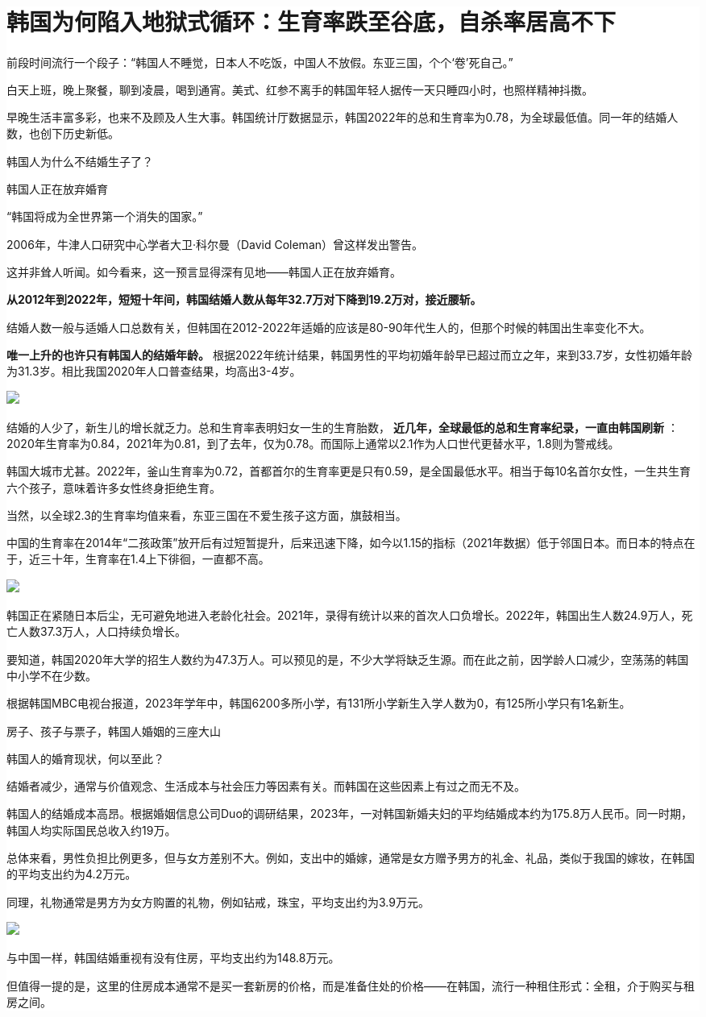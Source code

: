 # 韩国为何陷入地狱式循环：生育率跌至谷底，自杀率居高不下

前段时间流行一个段子：“韩国人不睡觉，日本人不吃饭，中国人不放假。东亚三国，个个‘卷’死自己。”

白天上班，晚上聚餐，聊到凌晨，喝到通宵。美式、红参不离手的韩国年轻人据传一天只睡四小时，也照样精神抖擞。

早晚生活丰富多彩，也来不及顾及人生大事。韩国统计厅数据显示，韩国2022年的总和生育率为0.78，为全球最低值。同一年的结婚人数，也创下历史新低。

韩国人为什么不结婚生子了？

韩国人正在放弃婚育

“韩国将成为全世界第一个消失的国家。”

2006年，牛津人口研究中心学者大卫·科尔曼（David Coleman）曾这样发出警告。

这并非耸人听闻。如今看来，这一预言显得深有见地——韩国人正在放弃婚育。

**从2012年到2022年，短短十年间，韩国结婚人数从每年32.7万对下降到19.2万对，接近腰斩。**

结婚人数一般与适婚人口总数有关，但韩国在2012-2022年适婚的应该是80-90年代生人的，但那个时候的韩国出生率变化不大。

**唯一上升的也许只有韩国人的结婚年龄。**
根据2022年统计结果，韩国男性的平均初婚年龄早已超过而立之年，来到33.7岁，女性初婚年龄为31.3岁。相比我国2020年人口普查结果，均高出3-4岁。

![](https://inews.gtimg.com/news_bt/O_mvpzL2q9kyNPzB74D91E6XxoxsH2cAS9hwWt_7pWwr0AA/1000)

结婚的人少了，新生儿的增长就乏力。总和生育率表明妇女一生的生育胎数， **近几年，全球最低的总和生育率纪录，一直由韩国刷新**
：2020年生育率为0.84，2021年为0.81，到了去年，仅为0.78。而国际上通常以2.1作为人口世代更替水平，1.8则为警戒线。

韩国大城市尤甚。2022年，釜山生育率为0.72，首都首尔的生育率更是只有0.59，是全国最低水平。相当于每10名首尔女性，一生共生育六个孩子，意味着许多女性终身拒绝生育。

当然，以全球2.3的生育率均值来看，东亚三国在不爱生孩子这方面，旗鼓相当。

中国的生育率在2014年“二孩政策”放开后有过短暂提升，后来迅速下降，如今以1.15的指标（2021年数据）低于邻国日本。而日本的特点在于，近三十年，生育率在1.4上下徘徊，一直都不高。

![](https://inews.gtimg.com/news_bt/OM7rlK2gfii6P6shrT1m9KqjjYPAsTfv1gqDJ1eUh3P9oAA/1000)

韩国正在紧随日本后尘，无可避免地进入老龄化社会。2021年，录得有统计以来的首次人口负增长。2022年，韩国出生人数24.9万人，死亡人数37.3万人，人口持续负增长。

要知道，韩国2020年大学的招生人数约为47.3万人。可以预见的是，不少大学将缺乏生源。而在此之前，因学龄人口减少，空荡荡的韩国中小学不在少数。

根据韩国MBC电视台报道，2023年学年中，韩国6200多所小学，有131所小学新生入学人数为0，有125所小学只有1名新生。

房子、孩子与票子，韩国人婚姻的三座大山

韩国人的婚育现状，何以至此？

结婚者减少，通常与价值观念、生活成本与社会压力等因素有关。而韩国在这些因素上有过之而无不及。

韩国人的结婚成本高昂。根据婚姻信息公司Duo的调研结果，2023年，一对韩国新婚夫妇的平均结婚成本约为175.8万人民币。同一时期，韩国人均实际国民总收入约19万。

总体来看，男性负担比例更多，但与女方差别不大。例如，支出中的婚嫁，通常是女方赠予男方的礼金、礼品，类似于我国的嫁妆，在韩国的平均支出约为4.2万元。

同理，礼物通常是男方为女方购置的礼物，例如钻戒，珠宝，平均支出约为3.9万元。

![](https://inews.gtimg.com/news_bt/OCAQ6bhdRg2JlvWn0Qg_S-9TSjsT06XwIMttVl22fxQj0AA/1000)

与中国一样，韩国结婚重视有没有住房，平均支出约为148.8万元。

但值得一提的是，这里的住房成本通常不是买一套新房的价格，而是准备住处的价格——在韩国，流行一种租住形式：全租，介于购买与租房之间。

